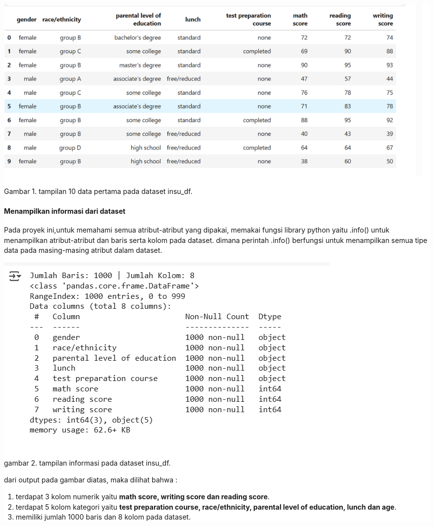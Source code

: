 ![alt text](./asset/head.png)

Gambar 1. tampilan 10 data pertama pada dataset insu_df.

#### Menampilkan informasi dari dataset
Pada proyek ini,untuk memahami semua atribut-atribut yang dipakai, memakai fungsi library python yaitu .info() untuk menampilkan atribut-atribut dan baris serta kolom pada dataset. dimana perintah .info() berfungsi untuk menampilkan semua tipe data pada masing-masing atribut dalam dataset.

![alt text](./asset/info.png)

gambar 2. tampilan informasi pada dataset insu_df.

dari output pada gambar diatas, maka dilihat bahwa :
1. terdapat 3 kolom numerik yaitu **math score, writing score dan reading score**.
2. terdapat 5 kolom kategori yaitu **test preparation course, race/ethnicity, parental level of education, lunch dan age**.
3. memiliki jumlah 1000 baris dan 8 kolom pada dataset.
   